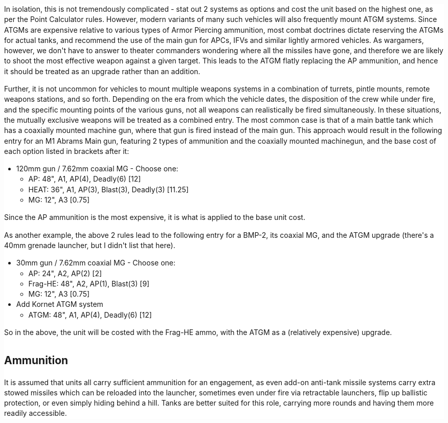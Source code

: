In isolation, this is not tremendously complicated - stat out 2 systems as
options and cost the unit based on the highest one, as per the Point Calculator
rules. However, modern variants of many such vehicles will also frequently mount
ATGM systems. Since ATGMs are expensive relative to various types of Armor
Piercing ammunition, most combat doctrines dictate reserving the ATGMs for
actual tanks, and recommend the use of the main gun for APCs, IFVs and similar
lightly armored vehicles. As wargamers, however, we don't have to answer to
theater commanders wondering where all the missiles have gone, and therefore we
are likely to shoot the most effective weapon against a given target. This leads
to the ATGM flatly replacing the AP ammunition, and hence it should be treated
as an upgrade rather than an addition.

Further, it is not uncommon for vehicles to mount multiple weapons systems in a
combination of turrets, pintle mounts, remote weapons stations, and so forth.
Depending on the era from which the vehicle dates, the disposition of the crew
while under fire, and the specific mounting points of the various guns, not all
weapons can realistically be fired simultaneously. In these situations, the
mutually exclusive weapons will be treated as a combined entry. The most common
case is that of a main battle tank which has a coaxially mounted machine gun,
where that gun is fired instead of the main gun. This approach would result in
the following entry for an M1 Abrams Main gun, featuring 2 types of ammunition
and the coaxially mounted machinegun, and the base cost of each option listed in
brackets after it:

* 120mm gun / 7.62mm coaxial MG - Choose one:
  * AP: 48", A1, AP(4), Deadly(6) [12]
  * HEAT: 36", A1, AP(3), Blast(3), Deadly(3) [11.25]
  * MG: 12", A3 [0.75]

Since the AP ammunition is the most expensive, it is what is applied to the base
unit cost.

As another example, the above 2 rules lead to the following entry for a BMP-2,
its coaxial MG, and the ATGM upgrade (there's a 40mm grenade launcher, but I
didn't list that here).

* 30mm gun / 7.62mm coaxial MG - Choose one:
  * AP: 24", A2, AP(2) [2]
  * Frag-HE: 48", A2, AP(1), Blast(3) [9]
  * MG: 12", A3 [0.75]
* Add Kornet ATGM system
  * ATGM: 48", A1, AP(4), Deadly(6) [12]

So in the above, the unit will be costed with the Frag-HE ammo, with the ATGM as
a (relatively expensive) upgrade.

## Ammunition

It is assumed that units all carry sufficient ammunition for an engagement, as
even add-on anti-tank missile systems carry extra stowed missiles which can be
reloaded into the launcher, sometimes even under fire via retractable launchers,
flip up ballistic protection, or even simply hiding behind a hill. Tanks are
better suited for this role, carrying more rounds and having them more readily
accessible.
